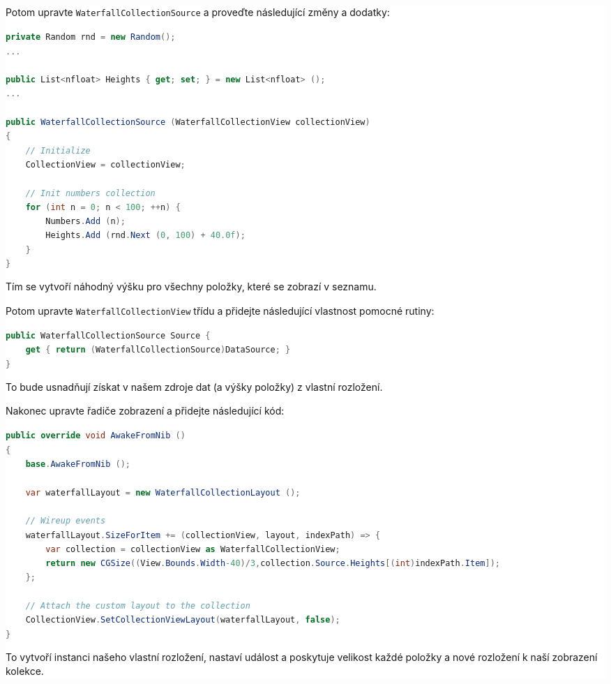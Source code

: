 Potom upravte `WaterfallCollectionSource` a proveďte následující změny a dodatky:

```csharp
private Random rnd = new Random();
...

public List<nfloat> Heights { get; set; } = new List<nfloat> ();
...

public WaterfallCollectionSource (WaterfallCollectionView collectionView)
{
    // Initialize
    CollectionView = collectionView;

    // Init numbers collection
    for (int n = 0; n < 100; ++n) {
        Numbers.Add (n);
        Heights.Add (rnd.Next (0, 100) + 40.0f);
    }
}
```

Tím se vytvoří náhodný výšku pro všechny položky, které se zobrazí v seznamu.

Potom upravte `WaterfallCollectionView` třídu a přidejte následující vlastnost pomocné rutiny:

```csharp
public WaterfallCollectionSource Source {
    get { return (WaterfallCollectionSource)DataSource; }
}
```

To bude usnadňují získat v našem zdroje dat (a výšky položky) z vlastní rozložení.

Nakonec upravte řadiče zobrazení a přidejte následující kód:

```csharp
public override void AwakeFromNib ()
{
    base.AwakeFromNib ();

    var waterfallLayout = new WaterfallCollectionLayout ();

    // Wireup events
    waterfallLayout.SizeForItem += (collectionView, layout, indexPath) => {
        var collection = collectionView as WaterfallCollectionView;
        return new CGSize((View.Bounds.Width-40)/3,collection.Source.Heights[(int)indexPath.Item]);
    };

    // Attach the custom layout to the collection
    CollectionView.SetCollectionViewLayout(waterfallLayout, false);
}
```

To vytvoří instanci našeho vlastní rozložení, nastaví událost a poskytuje velikost každé položky a nové rozložení k naší zobrazení kolekce.

